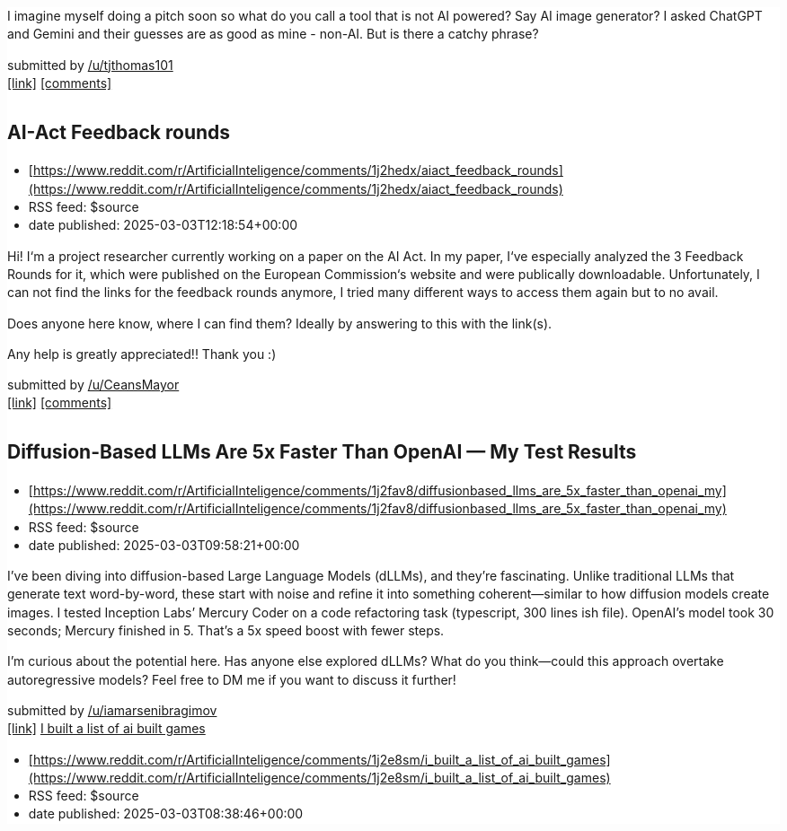 <div class="md"><p>I imagine myself doing a pitch soon so what do you call a tool that is not AI powered? Say AI image generator? I asked ChatGPT and Gemini and their guesses are as good as mine - non-AI. But is there a catchy phrase?</p> </div> &#32; submitted by &#32; <a href="https://www.reddit.com/user/tjthomas101"> /u/tjthomas101 </a> <br/> <span><a href="https://www.reddit.com/r/ArtificialInteligence/comments/1j2hv9i/what_is_a_term_for_opposite_of_ai/">[link]</a></span> &#32; <span><a href="https://www.reddit.com/r/ArtificialInteligence/comments/1j2hv9i/what_is_a_term_for_opposite_of_ai/">[comments]</a></span>

## AI-Act Feedback rounds
 - [https://www.reddit.com/r/ArtificialInteligence/comments/1j2hedx/aiact_feedback_rounds](https://www.reddit.com/r/ArtificialInteligence/comments/1j2hedx/aiact_feedback_rounds)
 - RSS feed: $source
 - date published: 2025-03-03T12:18:54+00:00

<div class="md"><p>Hi! I‘m a project researcher currently working on a paper on the AI Act. In my paper, I‘ve especially analyzed the 3 Feedback Rounds for it, which were published on the European Commission‘s website and were publically downloadable. Unfortunately, I can not find the links for the feedback rounds anymore, I tried many different ways to access them again but to no avail.</p> <p>Does anyone here know, where I can find them? Ideally by answering to this with the link(s).</p> <p>Any help is greatly appreciated!! Thank you :)</p> </div> &#32; submitted by &#32; <a href="https://www.reddit.com/user/CeansMayor"> /u/CeansMayor </a> <br/> <span><a href="https://www.reddit.com/r/ArtificialInteligence/comments/1j2hedx/aiact_feedback_rounds/">[link]</a></span> &#32; <span><a href="https://www.reddit.com/r/ArtificialInteligence/comments/1j2hedx/aiact_feedback_rounds/">[comments]</a></span>

## Diffusion-Based LLMs Are 5x Faster Than OpenAI — My Test Results
 - [https://www.reddit.com/r/ArtificialInteligence/comments/1j2fav8/diffusionbased_llms_are_5x_faster_than_openai_my](https://www.reddit.com/r/ArtificialInteligence/comments/1j2fav8/diffusionbased_llms_are_5x_faster_than_openai_my)
 - RSS feed: $source
 - date published: 2025-03-03T09:58:21+00:00

<div class="md"><p>I’ve been diving into diffusion-based Large Language Models (dLLMs), and they’re fascinating. Unlike traditional LLMs that generate text word-by-word, these start with noise and refine it into something coherent—similar to how diffusion models create images. I tested Inception Labs’ Mercury Coder on a code refactoring task (typescript, 300 lines ish file). OpenAI’s model took 30 seconds; Mercury finished in 5. That’s a 5x speed boost with fewer steps. </p> <p>I’m curious about the potential here. Has anyone else explored dLLMs? What do you think—could this approach overtake autoregressive models? Feel free to DM me if you want to discuss it further!</p> </div> &#32; submitted by &#32; <a href="https://www.reddit.com/user/iamarsenibragimov"> /u/iamarsenibragimov </a> <br/> <span><a href="https://www.reddit.com/r/ArtificialInteligence/comments/1j2fav8/diffusionbased_llms_are_5x_faster_than_openai_my/">[link]</a></span> &#32; <span><a href

## I built a list of ai built games
 - [https://www.reddit.com/r/ArtificialInteligence/comments/1j2e8sm/i_built_a_list_of_ai_built_games](https://www.reddit.com/r/ArtificialInteligence/comments/1j2e8sm/i_built_a_list_of_ai_built_games)
 - RSS feed: $source
 - date published: 2025-03-03T08:38:46+00:00
